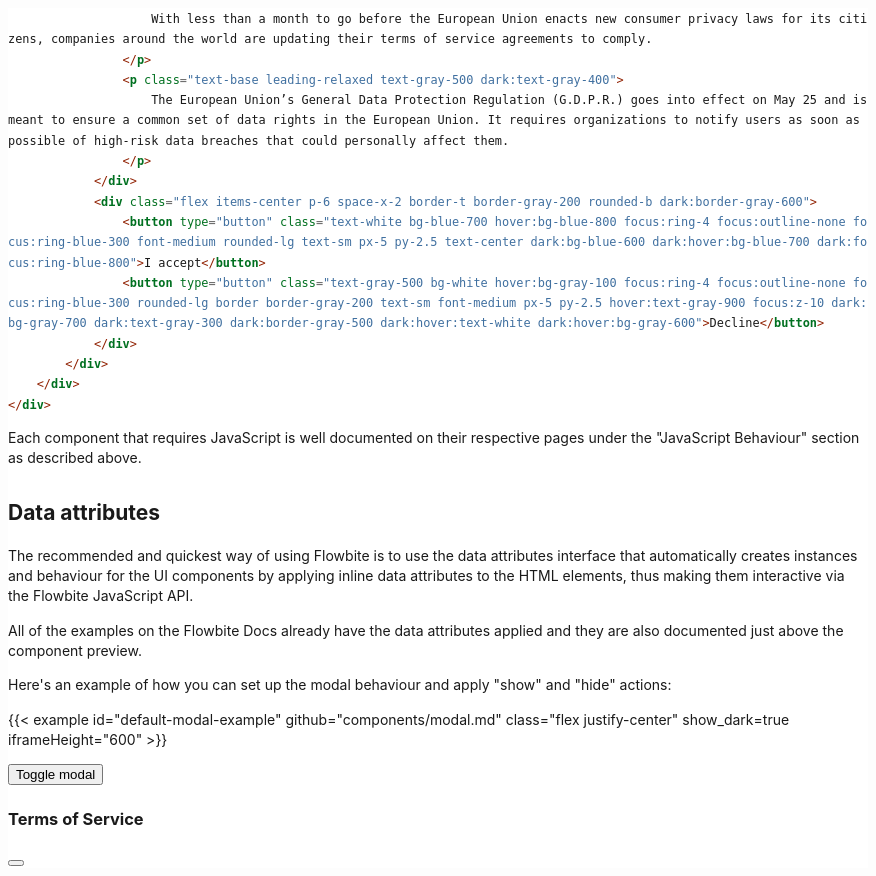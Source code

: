 ```html
                    With less than a month to go before the European Union enacts new consumer privacy laws for its citizens, companies around the world are updating their terms of service agreements to comply.
                </p>
                <p class="text-base leading-relaxed text-gray-500 dark:text-gray-400">
                    The European Union’s General Data Protection Regulation (G.D.P.R.) goes into effect on May 25 and is meant to ensure a common set of data rights in the European Union. It requires organizations to notify users as soon as possible of high-risk data breaches that could personally affect them.
                </p>
            </div>
            <div class="flex items-center p-6 space-x-2 border-t border-gray-200 rounded-b dark:border-gray-600">
                <button type="button" class="text-white bg-blue-700 hover:bg-blue-800 focus:ring-4 focus:outline-none focus:ring-blue-300 font-medium rounded-lg text-sm px-5 py-2.5 text-center dark:bg-blue-600 dark:hover:bg-blue-700 dark:focus:ring-blue-800">I accept</button>
                <button type="button" class="text-gray-500 bg-white hover:bg-gray-100 focus:ring-4 focus:outline-none focus:ring-blue-300 rounded-lg border border-gray-200 text-sm font-medium px-5 py-2.5 hover:text-gray-900 focus:z-10 dark:bg-gray-700 dark:text-gray-300 dark:border-gray-500 dark:hover:text-white dark:hover:bg-gray-600">Decline</button>
            </div>
        </div>
    </div>
</div>
```

Each component that requires JavaScript is well documented on their respective pages under the "JavaScript Behaviour" section as described above.

## Data attributes

The recommended and quickest way of using Flowbite is to use the data attributes interface that automatically creates instances and behaviour for the UI components by applying inline data attributes to the HTML elements, thus making them interactive via the Flowbite JavaScript API.

All of the examples on the Flowbite Docs already have the data attributes applied and they are also documented just above the component preview. 

Here's an example of how you can set up the modal behaviour and apply "show" and "hide" actions:

{{< example id="default-modal-example" github="components/modal.md" class="flex justify-center" show_dark=true iframeHeight="600" >}}

<button data-modal-target="default-modal" data-modal-toggle="default-modal" class="block text-white bg-blue-700 hover:bg-blue-800 focus:ring-4 focus:outline-none focus:ring-blue-300 font-medium rounded-lg text-sm px-5 py-2.5 text-center dark:bg-blue-600 dark:hover:bg-blue-700 dark:focus:ring-blue-800" type="button">
  Toggle modal
</button>


<div id="default-modal" tabindex="-1" aria-hidden="true" class="fixed top-0 left-0 right-0 z-50 hidden w-full p-4 overflow-x-hidden overflow-y-auto md:inset-0 h-[calc(100%-1rem)] max-h-full">
    <div class="relative w-full max-w-2xl max-h-full">
        <!-- Modal content -->
        <div class="relative bg-white rounded-lg shadow-sm dark:bg-gray-700">
            <!-- Modal header -->
            <div class="flex items-start justify-between p-4 border-b rounded-t dark:border-gray-600 border-gray-200">
                <h3 class="text-xl font-semibold text-gray-900 dark:text-white">
                    Terms of Service
                </h3>
                <button type="button" class="text-gray-400 bg-transparent hover:bg-gray-200 hover:text-gray-900 rounded-lg text-sm w-8 h-8 ml-auto inline-flex justify-center items-center dark:hover:bg-gray-600 dark:hover:text-white" data-modal-hide="default-modal">